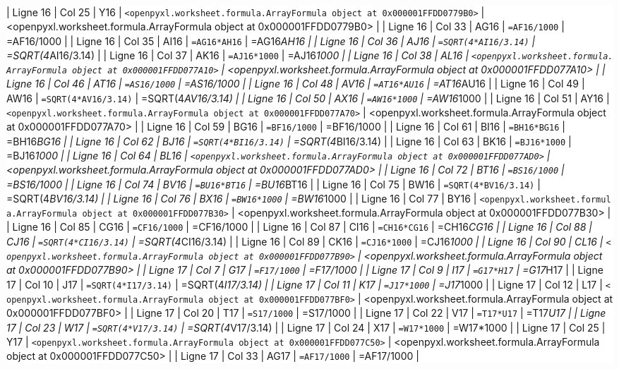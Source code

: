 | Ligne 16 | Col 25 | Y16 | `<openpyxl.worksheet.formula.ArrayFormula object at 0x000001FFDD0779B0>` | <openpyxl.worksheet.formula.ArrayFormula object at 0x000001FFDD0779B0> |
| Ligne 16 | Col 33 | AG16 | `=AF16/1000` | =AF16/1000 |
| Ligne 16 | Col 35 | AI16 | `=AG16*AH16` | =AG16*AH16 |
| Ligne 16 | Col 36 | AJ16 | `=SQRT(4*AI16/3.14)` | =SQRT(4*AI16/3.14) |
| Ligne 16 | Col 37 | AK16 | `=AJ16*1000` | =AJ16*1000 |
| Ligne 16 | Col 38 | AL16 | `<openpyxl.worksheet.formula.ArrayFormula object at 0x000001FFDD077A10>` | <openpyxl.worksheet.formula.ArrayFormula object at 0x000001FFDD077A10> |
| Ligne 16 | Col 46 | AT16 | `=AS16/1000` | =AS16/1000 |
| Ligne 16 | Col 48 | AV16 | `=AT16*AU16` | =AT16*AU16 |
| Ligne 16 | Col 49 | AW16 | `=SQRT(4*AV16/3.14)` | =SQRT(4*AV16/3.14) |
| Ligne 16 | Col 50 | AX16 | `=AW16*1000` | =AW16*1000 |
| Ligne 16 | Col 51 | AY16 | `<openpyxl.worksheet.formula.ArrayFormula object at 0x000001FFDD077A70>` | <openpyxl.worksheet.formula.ArrayFormula object at 0x000001FFDD077A70> |
| Ligne 16 | Col 59 | BG16 | `=BF16/1000` | =BF16/1000 |
| Ligne 16 | Col 61 | BI16 | `=BH16*BG16` | =BH16*BG16 |
| Ligne 16 | Col 62 | BJ16 | `=SQRT(4*BI16/3.14)` | =SQRT(4*BI16/3.14) |
| Ligne 16 | Col 63 | BK16 | `=BJ16*1000` | =BJ16*1000 |
| Ligne 16 | Col 64 | BL16 | `<openpyxl.worksheet.formula.ArrayFormula object at 0x000001FFDD077AD0>` | <openpyxl.worksheet.formula.ArrayFormula object at 0x000001FFDD077AD0> |
| Ligne 16 | Col 72 | BT16 | `=BS16/1000` | =BS16/1000 |
| Ligne 16 | Col 74 | BV16 | `=BU16*BT16` | =BU16*BT16 |
| Ligne 16 | Col 75 | BW16 | `=SQRT(4*BV16/3.14)` | =SQRT(4*BV16/3.14) |
| Ligne 16 | Col 76 | BX16 | `=BW16*1000` | =BW16*1000 |
| Ligne 16 | Col 77 | BY16 | `<openpyxl.worksheet.formula.ArrayFormula object at 0x000001FFDD077B30>` | <openpyxl.worksheet.formula.ArrayFormula object at 0x000001FFDD077B30> |
| Ligne 16 | Col 85 | CG16 | `=CF16/1000` | =CF16/1000 |
| Ligne 16 | Col 87 | CI16 | `=CH16*CG16` | =CH16*CG16 |
| Ligne 16 | Col 88 | CJ16 | `=SQRT(4*CI16/3.14)` | =SQRT(4*CI16/3.14) |
| Ligne 16 | Col 89 | CK16 | `=CJ16*1000` | =CJ16*1000 |
| Ligne 16 | Col 90 | CL16 | `<openpyxl.worksheet.formula.ArrayFormula object at 0x000001FFDD077B90>` | <openpyxl.worksheet.formula.ArrayFormula object at 0x000001FFDD077B90> |
| Ligne 17 | Col 7 | G17 | `=F17/1000` | =F17/1000 |
| Ligne 17 | Col 9 | I17 | `=G17*H17` | =G17*H17 |
| Ligne 17 | Col 10 | J17 | `=SQRT(4*I17/3.14)` | =SQRT(4*I17/3.14) |
| Ligne 17 | Col 11 | K17 | `=J17*1000` | =J17*1000 |
| Ligne 17 | Col 12 | L17 | `<openpyxl.worksheet.formula.ArrayFormula object at 0x000001FFDD077BF0>` | <openpyxl.worksheet.formula.ArrayFormula object at 0x000001FFDD077BF0> |
| Ligne 17 | Col 20 | T17 | `=S17/1000` | =S17/1000 |
| Ligne 17 | Col 22 | V17 | `=T17*U17` | =T17*U17 |
| Ligne 17 | Col 23 | W17 | `=SQRT(4*V17/3.14)` | =SQRT(4*V17/3.14) |
| Ligne 17 | Col 24 | X17 | `=W17*1000` | =W17*1000 |
| Ligne 17 | Col 25 | Y17 | `<openpyxl.worksheet.formula.ArrayFormula object at 0x000001FFDD077C50>` | <openpyxl.worksheet.formula.ArrayFormula object at 0x000001FFDD077C50> |
| Ligne 17 | Col 33 | AG17 | `=AF17/1000` | =AF17/1000 |
